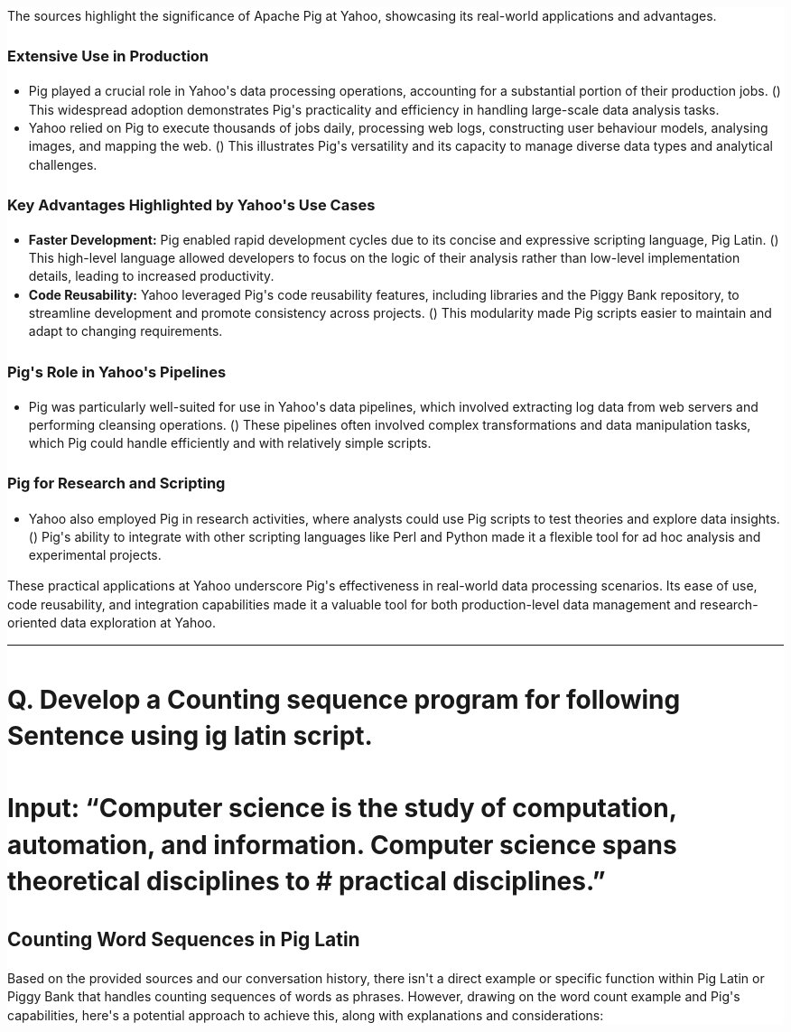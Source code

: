 The sources highlight the significance of Apache Pig at Yahoo, showcasing its real-world applications and advantages.

### Extensive Use in Production

*   Pig played a crucial role in Yahoo's data processing operations, accounting for a substantial portion of their production jobs. () This widespread adoption demonstrates Pig's practicality and efficiency in handling large-scale data analysis tasks.
*   Yahoo relied on Pig to execute thousands of jobs daily, processing web logs, constructing user behaviour models, analysing images, and mapping the web. () This illustrates Pig's versatility and its capacity to manage diverse data types and analytical challenges. 

### Key Advantages Highlighted by Yahoo's Use Cases

*   **Faster Development:** Pig enabled rapid development cycles due to its concise and expressive scripting language, Pig Latin. () This high-level language allowed developers to focus on the logic of their analysis rather than low-level implementation details, leading to increased productivity. 
*   **Code Reusability:** Yahoo leveraged Pig's code reusability features, including libraries and the Piggy Bank repository, to streamline development and promote consistency across projects. () This modularity made Pig scripts easier to maintain and adapt to changing requirements.

### Pig's Role in Yahoo's Pipelines

*   Pig was particularly well-suited for use in Yahoo's data pipelines, which involved extracting log data from web servers and performing cleansing operations. () These pipelines often involved complex transformations and data manipulation tasks, which Pig could handle efficiently and with relatively simple scripts.

### Pig for Research and Scripting

*   Yahoo also employed Pig in research activities, where analysts could use Pig scripts to test theories and explore data insights. () Pig's ability to integrate with other scripting languages like Perl and Python made it a flexible tool for ad hoc analysis and experimental projects. 

These practical applications at Yahoo underscore Pig's effectiveness in real-world data processing scenarios. Its ease of use, code reusability, and integration capabilities made it a valuable tool for both production-level data management and research-oriented data exploration at Yahoo.

---

# Q. Develop a Counting sequence program for following Sentence using ig latin script. 
# Input: “Computer science is the study of computation, automation,  and information. Computer science spans theoretical disciplines to # practical disciplines.”

## Counting Word Sequences in Pig Latin

Based on the provided sources and our conversation history, there isn't a direct example or specific function within Pig Latin or Piggy Bank that handles counting sequences of words as phrases. However, drawing on the word count example and Pig's capabilities, here's a potential approach to achieve this, along with explanations and considerations:
